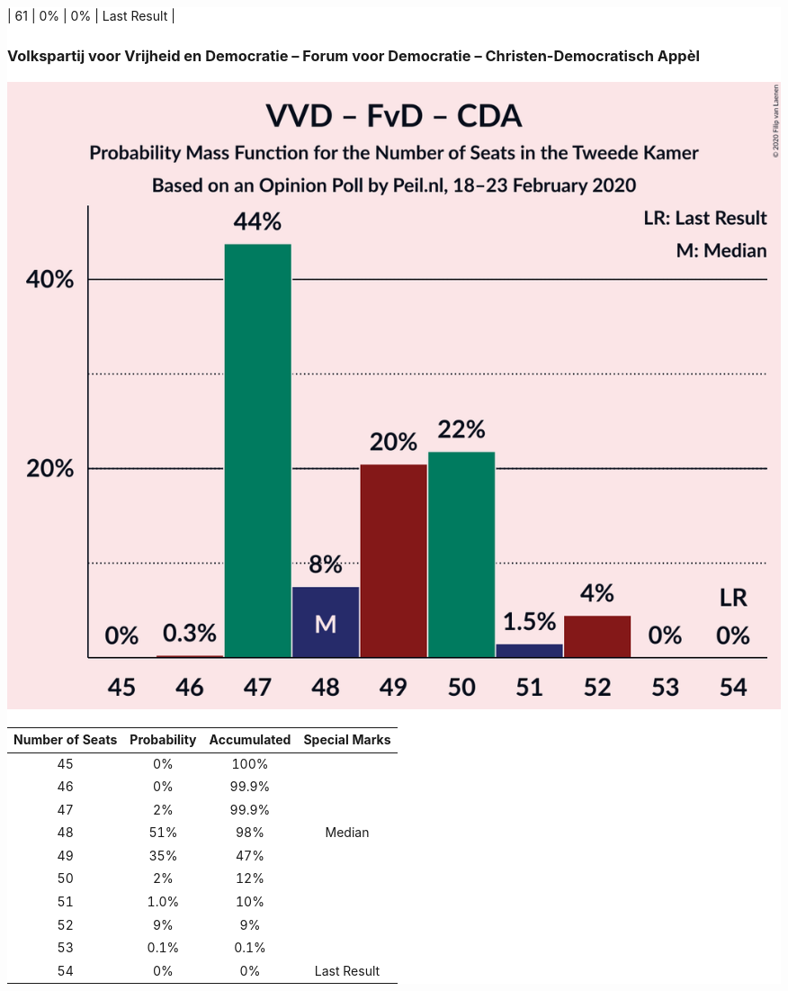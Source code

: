 | 61 | 0% | 0% | Last Result |

### Volkspartij voor Vrijheid en Democratie – Forum voor Democratie – Christen-Democratisch Appèl

![Graph with seats probability mass function not yet produced](2020-02-23-Peilnl-coalitions-seats-pmf-vvd–fvd–cda.png "Seats Probability Mass Function")

| Number of Seats | Probability | Accumulated | Special Marks |
|:---------------:|:-----------:|:-----------:|:-------------:|
| 45 | 0% | 100% |  |
| 46 | 0% | 99.9% |  |
| 47 | 2% | 99.9% |  |
| 48 | 51% | 98% | Median |
| 49 | 35% | 47% |  |
| 50 | 2% | 12% |  |
| 51 | 1.0% | 10% |  |
| 52 | 9% | 9% |  |
| 53 | 0.1% | 0.1% |  |
| 54 | 0% | 0% | Last Result |
